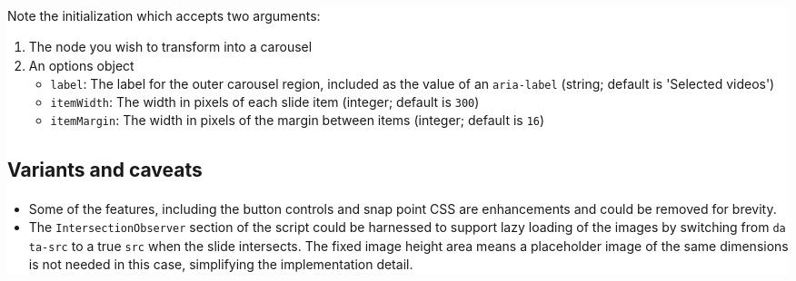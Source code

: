 Note the initialization which accepts two arguments:

1. The node you wish to transform into a carousel
2. An options object
    * `label`: The label for the outer carousel region, included as the value of an `aria-label` (string; default is 'Selected videos')
    * `itemWidth`: The width in pixels of each slide item (integer; default is `300`)
    * `itemMargin`: The width in pixels of the margin between items (integer; default is `16`)

## Variants and caveats

* Some of the features, including the button controls and snap point CSS are enhancements and could be removed for brevity.
* The `IntersectionObserver` section of the script could be harnessed to support lazy loading of the images by switching from `data-src` to a true `src` when the slide intersects. The fixed image height area means a placeholder image of the same dimensions is not needed in this case, simplifying the implementation detail.
